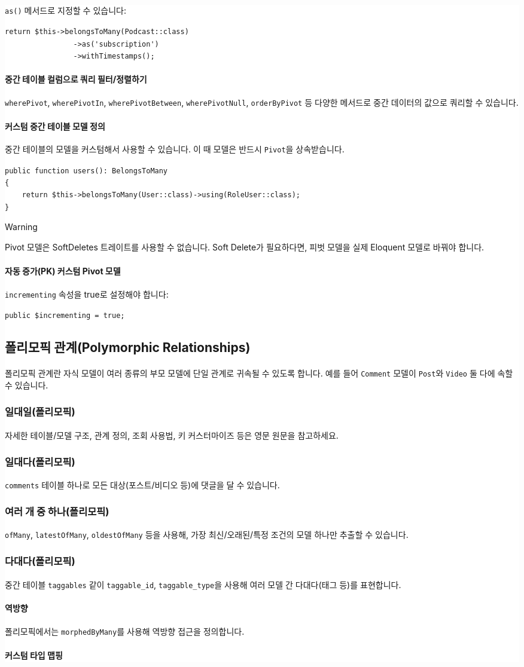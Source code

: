 `as()` 메서드로 지정할 수 있습니다:

    return $this->belongsToMany(Podcast::class)
                    ->as('subscription')
                    ->withTimestamps();

#### 중간 테이블 컬럼으로 쿼리 필터/정렬하기

`wherePivot`, `wherePivotIn`, `wherePivotBetween`, `wherePivotNull`, `orderByPivot` 등 다양한 메서드로 중간 데이터의 값으로 쿼리할 수 있습니다.

#### 커스텀 중간 테이블 모델 정의

중간 테이블의 모델을 커스텀해서 사용할 수 있습니다. 이 때 모델은 반드시 `Pivot`을 상속받습니다.

    public function users(): BelongsToMany
    {
        return $this->belongsToMany(User::class)->using(RoleUser::class);
    }

> [!WARNING]
> Pivot 모델은 SoftDeletes 트레이트를 사용할 수 없습니다. Soft Delete가 필요하다면, 피벗 모델을 실제 Eloquent 모델로 바꿔야 합니다.

#### 자동 증가(PK) 커스텀 Pivot 모델

`incrementing` 속성을 true로 설정해야 합니다:

    public $incrementing = true;

<a name="polymorphic-relationships"></a>
## 폴리모픽 관계(Polymorphic Relationships)

폴리모픽 관계란 자식 모델이 여러 종류의 부모 모델에 단일 관계로 귀속될 수 있도록 합니다. 예를 들어 `Comment` 모델이 `Post`와 `Video` 둘 다에 속할 수 있습니다.

### 일대일(폴리모픽)

자세한 테이블/모델 구조, 관계 정의, 조회 사용법, 키 커스터마이즈 등은 영문 원문을 참고하세요.

### 일대다(폴리모픽)

`comments` 테이블 하나로 모든 대상(포스트/비디오 등)에 댓글을 달 수 있습니다.

### 여러 개 중 하나(폴리모픽)

`ofMany`, `latestOfMany`, `oldestOfMany` 등을 사용해, 가장 최신/오래된/특정 조건의 모델 하나만 추출할 수 있습니다.

### 다대다(폴리모픽)

중간 테이블 `taggables` 같이 `taggable_id`, `taggable_type`을 사용해 여러 모델 간 다대다(태그 등)를 표현합니다.

#### 역방향

폴리모픽에서는 `morphedByMany`를 사용해 역방향 접근을 정의합니다.

#### 커스텀 타입 맵핑
